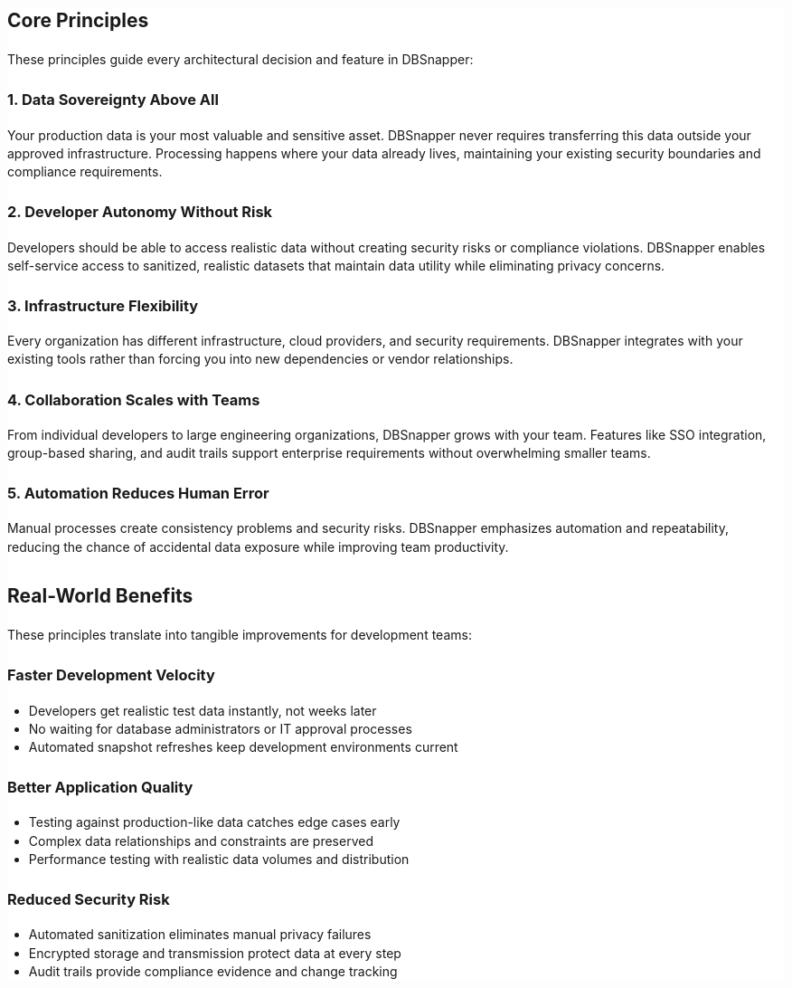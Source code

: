 ## Core Principles

These principles guide every architectural decision and feature in DBSnapper:

### 1. **Data Sovereignty Above All**

Your production data is your most valuable and sensitive asset. DBSnapper never requires transferring this data outside your approved infrastructure. Processing happens where your data already lives, maintaining your existing security boundaries and compliance requirements.

### 2. **Developer Autonomy Without Risk**

Developers should be able to access realistic data without creating security risks or compliance violations. DBSnapper enables self-service access to sanitized, realistic datasets that maintain data utility while eliminating privacy concerns.

### 3. **Infrastructure Flexibility**

Every organization has different infrastructure, cloud providers, and security requirements. DBSnapper integrates with your existing tools rather than forcing you into new dependencies or vendor relationships.

### 4. **Collaboration Scales with Teams**

From individual developers to large engineering organizations, DBSnapper grows with your team. Features like SSO integration, group-based sharing, and audit trails support enterprise requirements without overwhelming smaller teams.

### 5. **Automation Reduces Human Error**

Manual processes create consistency problems and security risks. DBSnapper emphasizes automation and repeatability, reducing the chance of accidental data exposure while improving team productivity.

## Real-World Benefits

These principles translate into tangible improvements for development teams:

### **Faster Development Velocity**
- Developers get realistic test data instantly, not weeks later
- No waiting for database administrators or IT approval processes
- Automated snapshot refreshes keep development environments current

### **Better Application Quality**
- Testing against production-like data catches edge cases early
- Complex data relationships and constraints are preserved
- Performance testing with realistic data volumes and distribution

### **Reduced Security Risk**
- Automated sanitization eliminates manual privacy failures
- Encrypted storage and transmission protect data at every step
- Audit trails provide compliance evidence and change tracking
